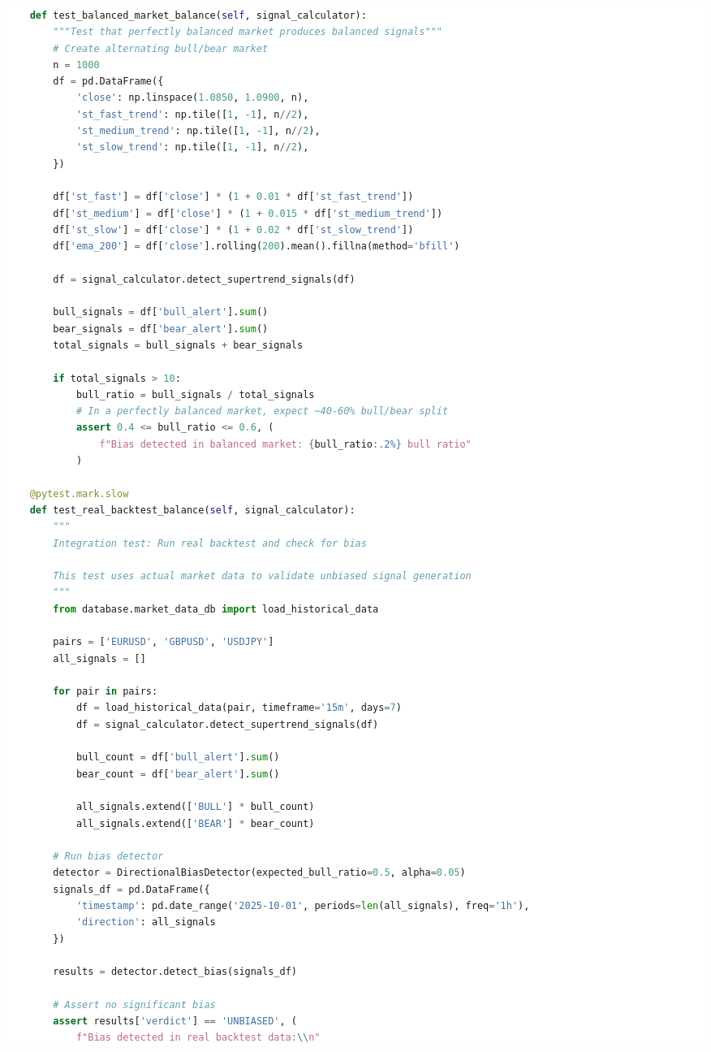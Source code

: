 ```python
    def test_balanced_market_balance(self, signal_calculator):
        """Test that perfectly balanced market produces balanced signals"""
        # Create alternating bull/bear market
        n = 1000
        df = pd.DataFrame({
            'close': np.linspace(1.0850, 1.0900, n),
            'st_fast_trend': np.tile([1, -1], n//2),
            'st_medium_trend': np.tile([1, -1], n//2),
            'st_slow_trend': np.tile([1, -1], n//2),
        })

        df['st_fast'] = df['close'] * (1 + 0.01 * df['st_fast_trend'])
        df['st_medium'] = df['close'] * (1 + 0.015 * df['st_medium_trend'])
        df['st_slow'] = df['close'] * (1 + 0.02 * df['st_slow_trend'])
        df['ema_200'] = df['close'].rolling(200).mean().fillna(method='bfill')

        df = signal_calculator.detect_supertrend_signals(df)

        bull_signals = df['bull_alert'].sum()
        bear_signals = df['bear_alert'].sum()
        total_signals = bull_signals + bear_signals

        if total_signals > 10:
            bull_ratio = bull_signals / total_signals
            # In a perfectly balanced market, expect ~40-60% bull/bear split
            assert 0.4 <= bull_ratio <= 0.6, (
                f"Bias detected in balanced market: {bull_ratio:.2%} bull ratio"
            )

    @pytest.mark.slow
    def test_real_backtest_balance(self, signal_calculator):
        """
        Integration test: Run real backtest and check for bias

        This test uses actual market data to validate unbiased signal generation
        """
        from database.market_data_db import load_historical_data

        pairs = ['EURUSD', 'GBPUSD', 'USDJPY']
        all_signals = []

        for pair in pairs:
            df = load_historical_data(pair, timeframe='15m', days=7)
            df = signal_calculator.detect_supertrend_signals(df)

            bull_count = df['bull_alert'].sum()
            bear_count = df['bear_alert'].sum()

            all_signals.extend(['BULL'] * bull_count)
            all_signals.extend(['BEAR'] * bear_count)

        # Run bias detector
        detector = DirectionalBiasDetector(expected_bull_ratio=0.5, alpha=0.05)
        signals_df = pd.DataFrame({
            'timestamp': pd.date_range('2025-10-01', periods=len(all_signals), freq='1h'),
            'direction': all_signals
        })

        results = detector.detect_bias(signals_df)

        # Assert no significant bias
        assert results['verdict'] == 'UNBIASED', (
            f"Bias detected in real backtest data:\\n"
```